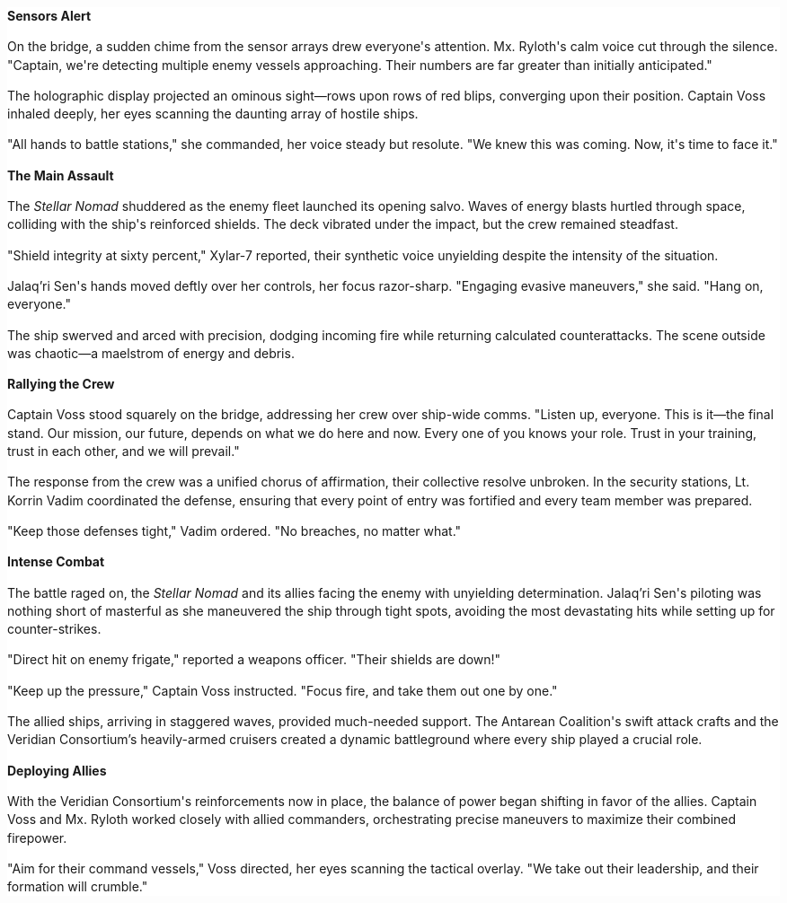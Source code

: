 **Sensors Alert**

On the bridge, a sudden chime from the sensor arrays drew everyone's attention. Mx. Ryloth's calm voice cut through the silence. "Captain, we're detecting multiple enemy vessels approaching. Their numbers are far greater than initially anticipated."

The holographic display projected an ominous sight—rows upon rows of red blips, converging upon their position. Captain Voss inhaled deeply, her eyes scanning the daunting array of hostile ships.

"All hands to battle stations," she commanded, her voice steady but resolute. "We knew this was coming. Now, it's time to face it."

**The Main Assault**

The *Stellar Nomad* shuddered as the enemy fleet launched its opening salvo. Waves of energy blasts hurtled through space, colliding with the ship's reinforced shields. The deck vibrated under the impact, but the crew remained steadfast.

"Shield integrity at sixty percent," Xylar-7 reported, their synthetic voice unyielding despite the intensity of the situation.

Jalaq’ri Sen's hands moved deftly over her controls, her focus razor-sharp. "Engaging evasive maneuvers," she said. "Hang on, everyone."

The ship swerved and arced with precision, dodging incoming fire while returning calculated counterattacks. The scene outside was chaotic—a maelstrom of energy and debris.

**Rallying the Crew**

Captain Voss stood squarely on the bridge, addressing her crew over ship-wide comms. "Listen up, everyone. This is it—the final stand. Our mission, our future, depends on what we do here and now. Every one of you knows your role. Trust in your training, trust in each other, and we will prevail."

The response from the crew was a unified chorus of affirmation, their collective resolve unbroken. In the security stations, Lt. Korrin Vadim coordinated the defense, ensuring that every point of entry was fortified and every team member was prepared.

"Keep those defenses tight," Vadim ordered. "No breaches, no matter what."

**Intense Combat**

The battle raged on, the *Stellar Nomad* and its allies facing the enemy with unyielding determination. Jalaq’ri Sen's piloting was nothing short of masterful as she maneuvered the ship through tight spots, avoiding the most devastating hits while setting up for counter-strikes.

"Direct hit on enemy frigate," reported a weapons officer. "Their shields are down!"

"Keep up the pressure," Captain Voss instructed. "Focus fire, and take them out one by one."

The allied ships, arriving in staggered waves, provided much-needed support. The Antarean Coalition's swift attack crafts and the Veridian Consortium’s heavily-armed cruisers created a dynamic battleground where every ship played a crucial role.

**Deploying Allies**

With the Veridian Consortium's reinforcements now in place, the balance of power began shifting in favor of the allies. Captain Voss and Mx. Ryloth worked closely with allied commanders, orchestrating precise maneuvers to maximize their combined firepower.

"Aim for their command vessels," Voss directed, her eyes scanning the tactical overlay. "We take out their leadership, and their formation will crumble."

